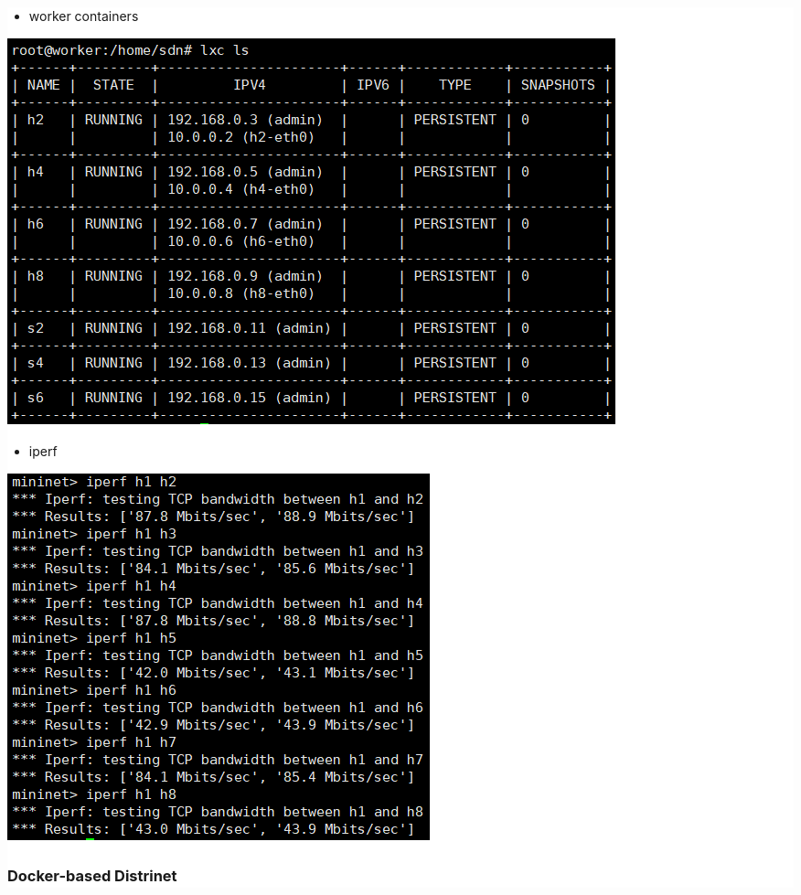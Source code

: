 - worker containers

![](./img/lxd/tree_32_worker_containers.png)

- iperf

![](./img/lxd/tree_32_iperf.png)

### Docker-based Distrinet
